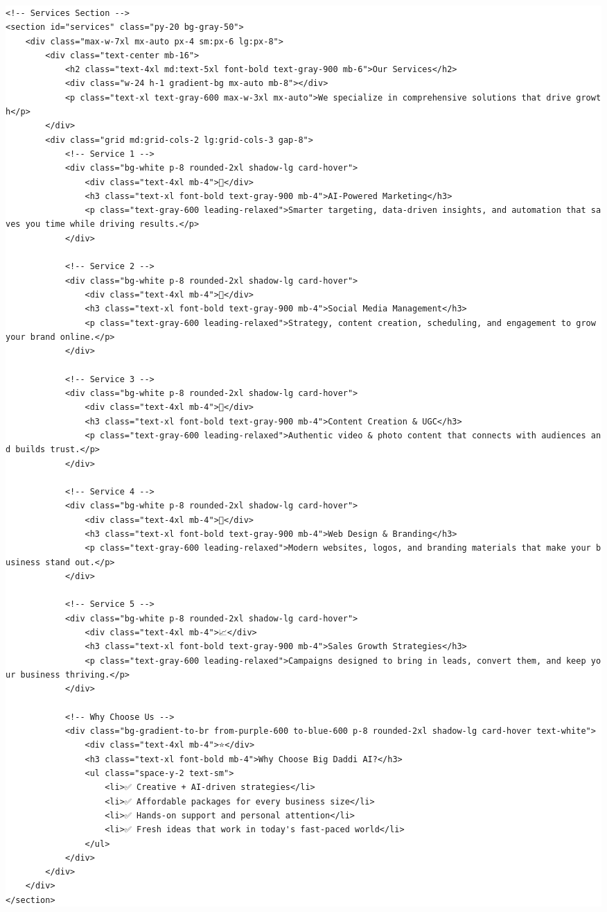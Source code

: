     <!-- Services Section -->
    <section id="services" class="py-20 bg-gray-50">
        <div class="max-w-7xl mx-auto px-4 sm:px-6 lg:px-8">
            <div class="text-center mb-16">
                <h2 class="text-4xl md:text-5xl font-bold text-gray-900 mb-6">Our Services</h2>
                <div class="w-24 h-1 gradient-bg mx-auto mb-8"></div>
                <p class="text-xl text-gray-600 max-w-3xl mx-auto">We specialize in comprehensive solutions that drive growth</p>
            </div>
            <div class="grid md:grid-cols-2 lg:grid-cols-3 gap-8">
                <!-- Service 1 -->
                <div class="bg-white p-8 rounded-2xl shadow-lg card-hover">
                    <div class="text-4xl mb-4">🤖</div>
                    <h3 class="text-xl font-bold text-gray-900 mb-4">AI-Powered Marketing</h3>
                    <p class="text-gray-600 leading-relaxed">Smarter targeting, data-driven insights, and automation that saves you time while driving results.</p>
                </div>
                
                <!-- Service 2 -->
                <div class="bg-white p-8 rounded-2xl shadow-lg card-hover">
                    <div class="text-4xl mb-4">📱</div>
                    <h3 class="text-xl font-bold text-gray-900 mb-4">Social Media Management</h3>
                    <p class="text-gray-600 leading-relaxed">Strategy, content creation, scheduling, and engagement to grow your brand online.</p>
                </div>
                
                <!-- Service 3 -->
                <div class="bg-white p-8 rounded-2xl shadow-lg card-hover">
                    <div class="text-4xl mb-4">🎥</div>
                    <h3 class="text-xl font-bold text-gray-900 mb-4">Content Creation & UGC</h3>
                    <p class="text-gray-600 leading-relaxed">Authentic video & photo content that connects with audiences and builds trust.</p>
                </div>
                
                <!-- Service 4 -->
                <div class="bg-white p-8 rounded-2xl shadow-lg card-hover">
                    <div class="text-4xl mb-4">🎨</div>
                    <h3 class="text-xl font-bold text-gray-900 mb-4">Web Design & Branding</h3>
                    <p class="text-gray-600 leading-relaxed">Modern websites, logos, and branding materials that make your business stand out.</p>
                </div>
                
                <!-- Service 5 -->
                <div class="bg-white p-8 rounded-2xl shadow-lg card-hover">
                    <div class="text-4xl mb-4">📈</div>
                    <h3 class="text-xl font-bold text-gray-900 mb-4">Sales Growth Strategies</h3>
                    <p class="text-gray-600 leading-relaxed">Campaigns designed to bring in leads, convert them, and keep your business thriving.</p>
                </div>
                
                <!-- Why Choose Us -->
                <div class="bg-gradient-to-br from-purple-600 to-blue-600 p-8 rounded-2xl shadow-lg card-hover text-white">
                    <div class="text-4xl mb-4">⭐</div>
                    <h3 class="text-xl font-bold mb-4">Why Choose Big Daddi AI?</h3>
                    <ul class="space-y-2 text-sm">
                        <li>✅ Creative + AI-driven strategies</li>
                        <li>✅ Affordable packages for every business size</li>
                        <li>✅ Hands-on support and personal attention</li>
                        <li>✅ Fresh ideas that work in today's fast-paced world</li>
                    </ul>
                </div>
            </div>
        </div>
    </section>

